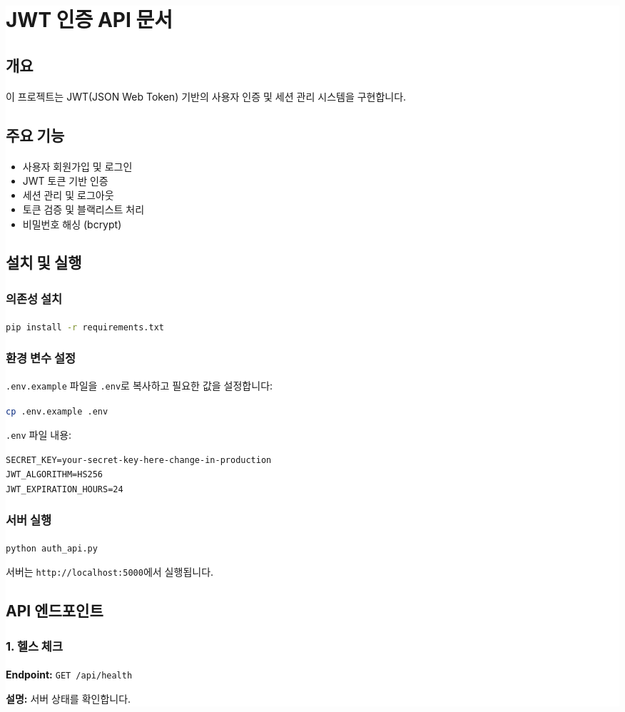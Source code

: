 # JWT 인증 API 문서

## 개요

이 프로젝트는 JWT(JSON Web Token) 기반의 사용자 인증 및 세션 관리 시스템을 구현합니다.

## 주요 기능

- 사용자 회원가입 및 로그인
- JWT 토큰 기반 인증
- 세션 관리 및 로그아웃
- 토큰 검증 및 블랙리스트 처리
- 비밀번호 해싱 (bcrypt)

## 설치 및 실행

### 의존성 설치

```bash
pip install -r requirements.txt
```

### 환경 변수 설정

`.env.example` 파일을 `.env`로 복사하고 필요한 값을 설정합니다:

```bash
cp .env.example .env
```

`.env` 파일 내용:
```
SECRET_KEY=your-secret-key-here-change-in-production
JWT_ALGORITHM=HS256
JWT_EXPIRATION_HOURS=24
```

### 서버 실행

```bash
python auth_api.py
```

서버는 `http://localhost:5000`에서 실행됩니다.

## API 엔드포인트

### 1. 헬스 체크

**Endpoint:** `GET /api/health`

**설명:** 서버 상태를 확인합니다.
